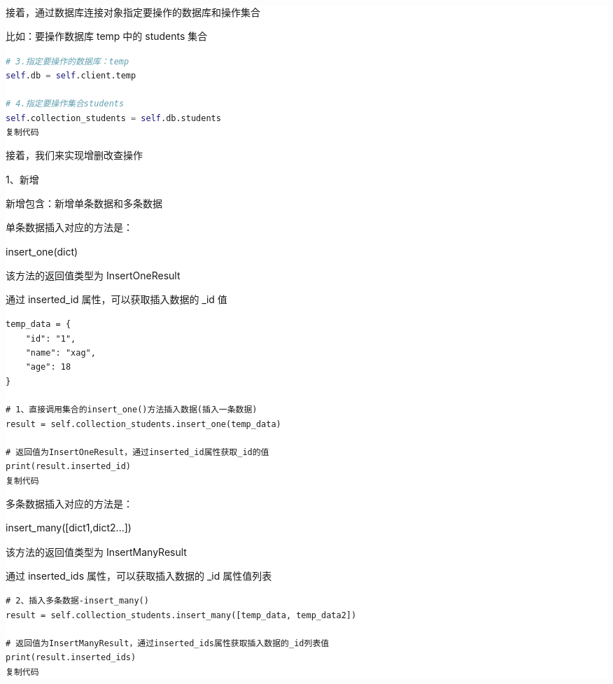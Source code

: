 接着，通过数据库连接对象指定要操作的数据库和操作集合

比如：要操作数据库 temp 中的 students 集合

```python
# 3.指定要操作的数据库：temp
self.db = self.client.temp

# 4.指定要操作集合students
self.collection_students = self.db.students
复制代码
```

接着，我们来实现增删改查操作

1、新增

新增包含：新增单条数据和多条数据

单条数据插入对应的方法是：

insert_one(dict)

该方法的返回值类型为 InsertOneResult

通过 inserted_id 属性，可以获取插入数据的 _id 值

```
temp_data = {
    "id": "1",
    "name": "xag",
    "age": 18
}

# 1、直接调用集合的insert_one()方法插入数据(插入一条数据)
result = self.collection_students.insert_one(temp_data)

# 返回值为InsertOneResult，通过inserted_id属性获取_id的值
print(result.inserted_id)
复制代码
```

多条数据插入对应的方法是：

insert_many([dict1,dict2...])

该方法的返回值类型为 InsertManyResult

通过 inserted_ids 属性，可以获取插入数据的 _id 属性值列表

```
# 2、插入多条数据-insert_many()
result = self.collection_students.insert_many([temp_data, temp_data2])

# 返回值为InsertManyResult，通过inserted_ids属性获取插入数据的_id列表值
print(result.inserted_ids)
复制代码
```
